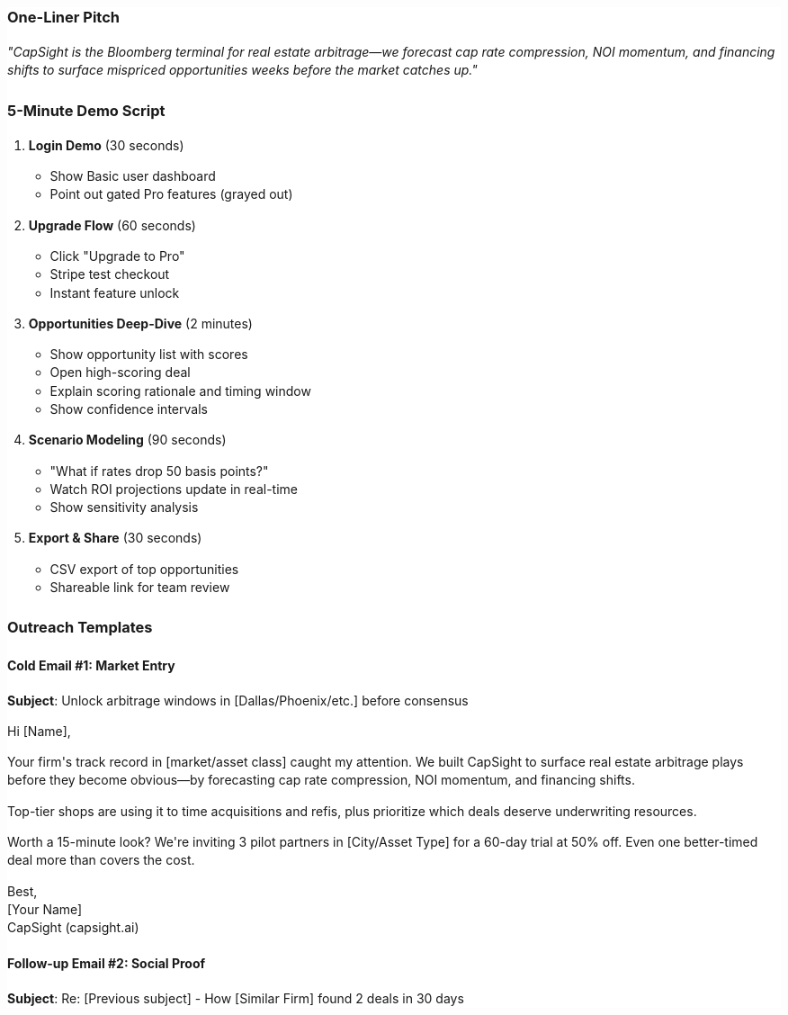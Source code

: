 ### One-Liner Pitch
*"CapSight is the Bloomberg terminal for real estate arbitrage—we forecast cap rate compression, NOI momentum, and financing shifts to surface mispriced opportunities weeks before the market catches up."*

### 5-Minute Demo Script

1. **Login Demo** (30 seconds)
   - Show Basic user dashboard
   - Point out gated Pro features (grayed out)

2. **Upgrade Flow** (60 seconds)  
   - Click "Upgrade to Pro" 
   - Stripe test checkout
   - Instant feature unlock

3. **Opportunities Deep-Dive** (2 minutes)
   - Show opportunity list with scores
   - Open high-scoring deal
   - Explain scoring rationale and timing window
   - Show confidence intervals

4. **Scenario Modeling** (90 seconds)
   - "What if rates drop 50 basis points?"
   - Watch ROI projections update in real-time
   - Show sensitivity analysis

5. **Export & Share** (30 seconds)
   - CSV export of top opportunities
   - Shareable link for team review

### Outreach Templates

#### Cold Email #1: Market Entry
**Subject**: Unlock arbitrage windows in [Dallas/Phoenix/etc.] before consensus

Hi [Name],

Your firm's track record in [market/asset class] caught my attention. We built CapSight to surface real estate arbitrage plays before they become obvious—by forecasting cap rate compression, NOI momentum, and financing shifts.

Top-tier shops are using it to time acquisitions and refis, plus prioritize which deals deserve underwriting resources.

Worth a 15-minute look? We're inviting 3 pilot partners in [City/Asset Type] for a 60-day trial at 50% off. Even one better-timed deal more than covers the cost.

Best,  
[Your Name]  
CapSight (capsight.ai)

#### Follow-up Email #2: Social Proof
**Subject**: Re: [Previous subject] - How [Similar Firm] found 2 deals in 30 days
